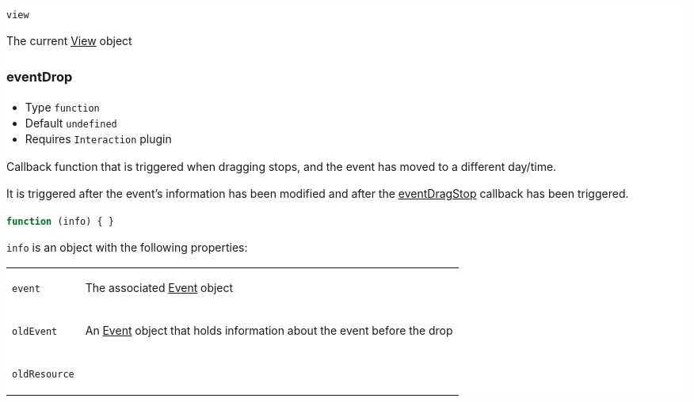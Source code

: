 `view`

</td>
<td>

The current [View](#view-object) object

</td>
</tr>
</table>

### eventDrop

- Type `function`
- Default `undefined`
- Requires `Interaction` plugin

Callback function that is triggered when dragging stops, and the event has moved to a different day/time.

It is triggered after the event’s information has been modified and after the [eventDragStop](#eventdragstop) callback has been triggered.

```js
function (info) { }
```

`info` is an object with the following properties:

<table>
<tr>
<td>

`event`

</td>
<td>

The associated [Event](#event-object) object

</td>
</tr>
<tr>
<td>

`oldEvent`

</td>
<td>

An [Event](#event-object) object that holds information about the event before the drop

</td>
</tr>
<tr>
<td>

`oldResource`

</td>
<td>
